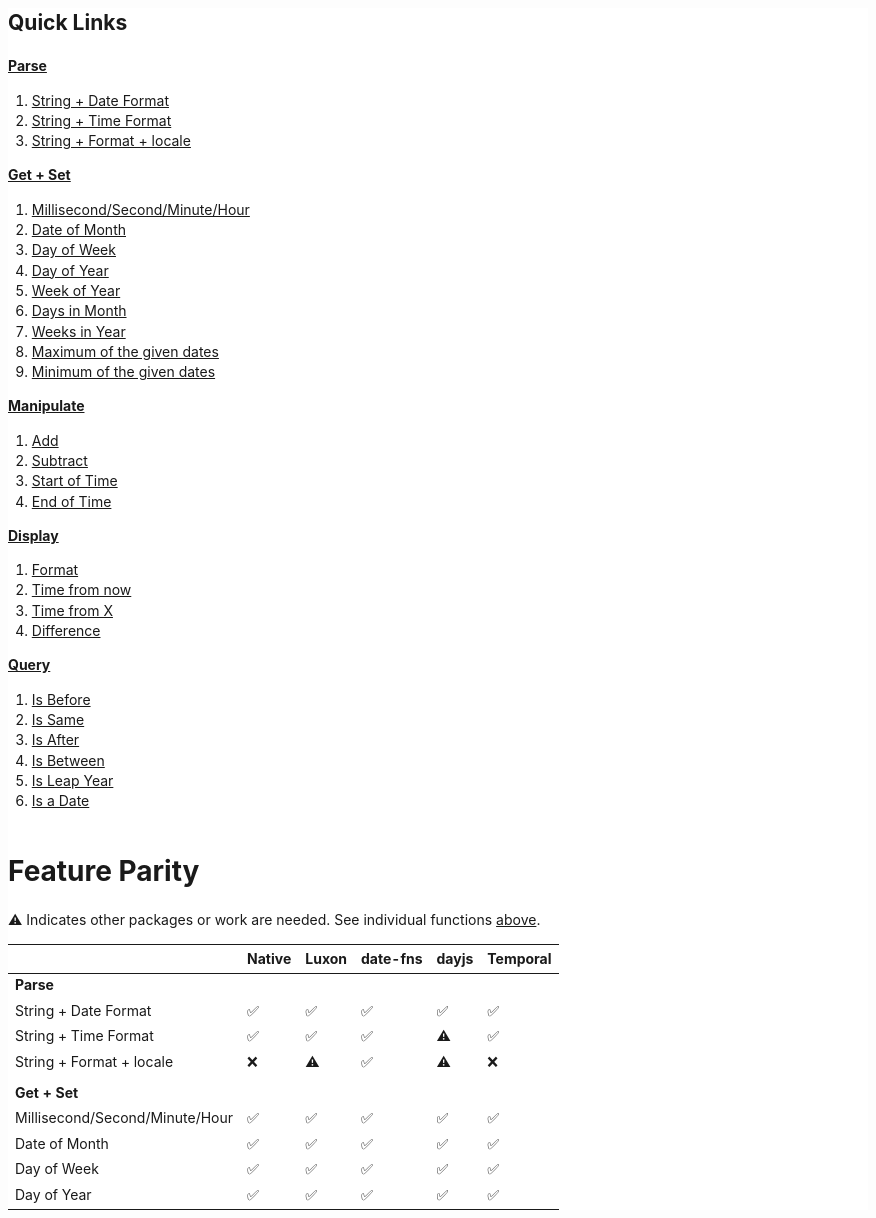 ## Quick Links

**[Parse](#parse)**

1. [String + Date Format](#string--date-format)
1. [String + Time Format](#string--time-format)
1. [String + Format + locale](#string--format--locale)

**[Get + Set](#get--set)**

1. [Millisecond/Second/Minute/Hour](#millisecond--second--minute--hour)
1. [Date of Month](#date-of-month)
1. [Day of Week](#day-of-week)
1. [Day of Year](#day-of-year)
1. [Week of Year](#week-of-year)
1. [Days in Month](#days-in-month)
1. [Weeks in Year](#weeks-in-year)
1. [Maximum of the given dates](#maximum-of-the-given-dates)
1. [Minimum of the given dates](#minimum-of-the-given-dates)

**[Manipulate](#manipulate)**

1. [Add](#add)
1. [Subtract](#subtract)
1. [Start of Time](#start-of-time)
1. [End of Time](#end-of-time)

**[Display](#display)**

1. [Format](#format)
1. [Time from now](#time-from-now)
1. [Time from X](#time-from-x)
1. [Difference](#difference)

**[Query](#query)**

1. [Is Before](#is-before)
1. [Is Same](#is-same)
1. [Is After](#is-after)
1. [Is Between](#is-between)
1. [Is Leap Year](#is-leap-year)
1. [Is a Date](#is-a-date)

# Feature Parity

⚠️ Indicates other packages or work are needed. See individual functions [above](#quick-links).

|                                | Native | Luxon | date-fns | dayjs | Temporal |
| ------------------------------ | ------ | ----- | -------- | ----- | -------- |
| **Parse**                      |        |       |          |       |          |
| String + Date Format           | ✅     | ✅     | ✅       | ✅    | ✅         |
| String + Time Format           | ✅     | ✅     | ✅       | ⚠️    | ✅        |
| String + Format + locale       | ❌     | ⚠️     | ✅       | ⚠️    | ❌        |
|                                |        |       |          |       |          |
| **Get + Set**                  |        |       |          |       |          |
| Millisecond/Second/Minute/Hour | ✅     | ✅    | ✅       | ✅    | ✅        |
| Date of Month                  | ✅     | ✅    | ✅       | ✅    | ✅        |
| Day of Week                    | ✅     | ✅    | ✅       | ✅    | ✅        |
| Day of Year                    | ✅     | ✅    | ✅       | ✅    | ✅        |